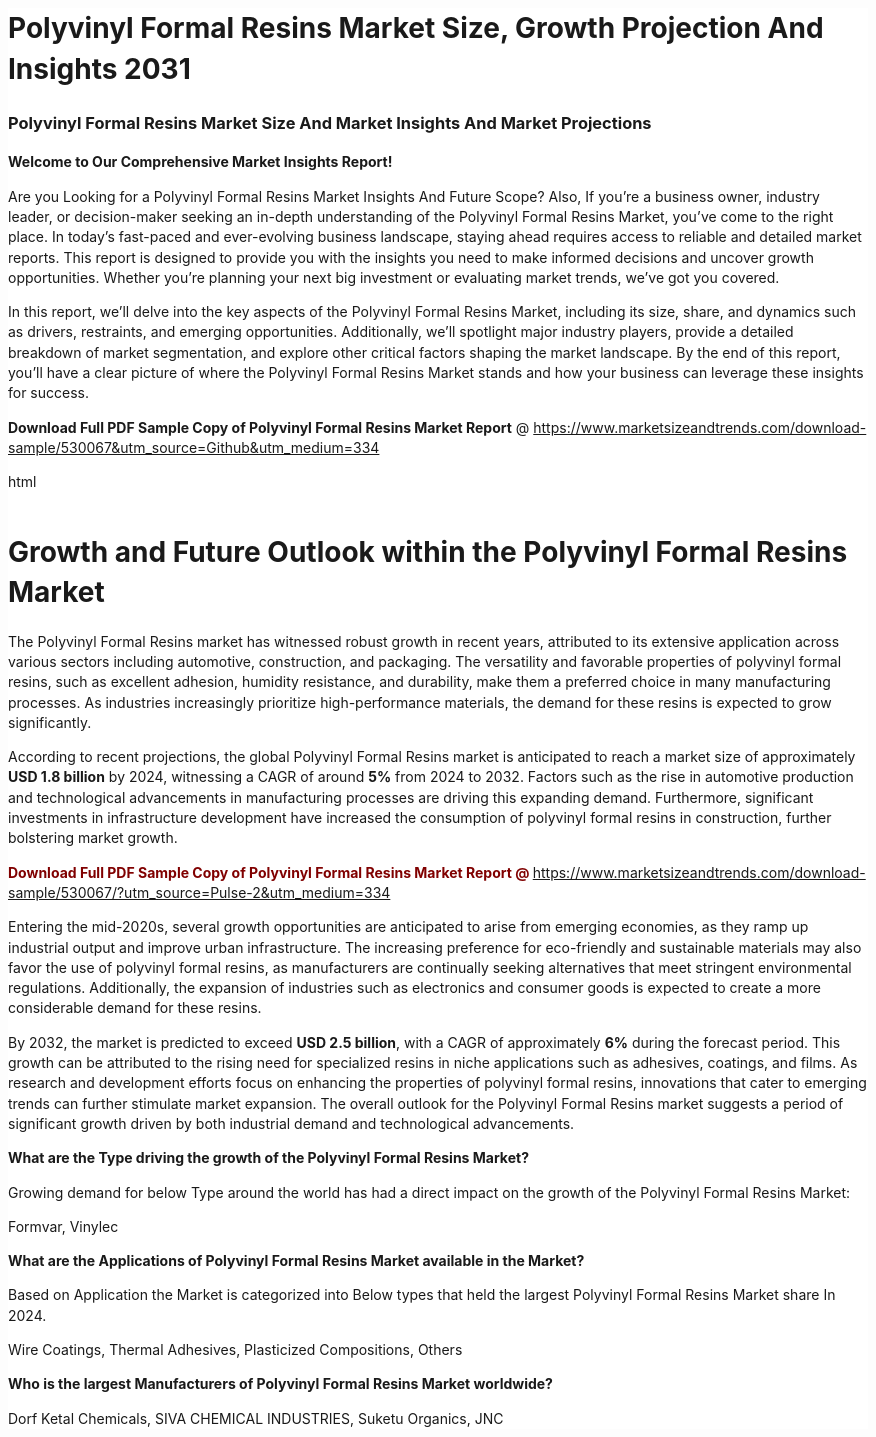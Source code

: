 <h1> Polyvinyl Formal Resins Market Size, Growth Projection And Insights 2031</h1><div class="" data-test-id=""><h3><span class="">Polyvinyl Formal Resins Market Size And Market Insights And Market Projections</span></h3></div><div class="" data-test-id=""><p><strong>Welcome to Our Comprehensive Market Insights Report!</strong></p><p>Are you Looking for a Polyvinyl Formal Resins Market Insights And Future Scope? Also, If you&rsquo;re a business owner, industry leader, or decision-maker seeking an in-depth understanding of the Polyvinyl Formal Resins Market, you&rsquo;ve come to the right place. In today&rsquo;s fast-paced and ever-evolving business landscape, staying ahead requires access to reliable and detailed market reports. This report is designed to provide you with the insights you need to make informed decisions and uncover growth opportunities. Whether you&rsquo;re planning your next big investment or evaluating market trends, we&rsquo;ve got you covered.</p><p>In this report, we&rsquo;ll delve into the key aspects of the Polyvinyl Formal Resins Market, including its size, share, and dynamics such as drivers, restraints, and emerging opportunities. Additionally, we&rsquo;ll spotlight major industry players, provide a detailed breakdown of market segmentation, and explore other critical factors shaping the market landscape. By the end of this report, you&rsquo;ll have a clear picture of where the Polyvinyl Formal Resins Market stands and how your business can leverage these insights for success.</p><p><strong>Download Full PDF Sample Copy of Polyvinyl Formal Resins Market Report</strong> @ <a href="https://www.marketsizeandtrends.com/download-sample/530067&utm_source=Github&utm_medium=334" target="_blank">https://www.marketsizeandtrends.com/download-sample/530067&utm_source=Github&utm_medium=334</a></p></div><div class="" data-test-id=""><p><span class="">html<!DOCTYPE html><html lang="en"><head> <meta charset="UTF-8"> <meta name="viewport" content="width=device-width, initial-scale=1.0"> <title>Polyvinyl Formal Resins Market Growth and Future Outlook</title></head><body> <h1>Growth and Future Outlook within the Polyvinyl Formal Resins Market</h1> <p>The Polyvinyl Formal Resins market has witnessed robust growth in recent years, attributed to its extensive application across various sectors including automotive, construction, and packaging. The versatility and favorable properties of polyvinyl formal resins, such as excellent adhesion, humidity resistance, and durability, make them a preferred choice in many manufacturing processes. As industries increasingly prioritize high-performance materials, the demand for these resins is expected to grow significantly.</p> <p>According to recent projections, the global Polyvinyl Formal Resins market is anticipated to reach a market size of approximately <strong>USD 1.8 billion</strong> by 2024, witnessing a CAGR of around <strong>5%</strong> from 2024 to 2032. Factors such as the rise in automotive production and technological advancements in manufacturing processes are driving this expanding demand. Furthermore, significant investments in infrastructure development have increased the consumption of polyvinyl formal resins in construction, further bolstering market growth.</p> <p><strong><span style="color: #800000;">Download Full PDF Sample Copy of Polyvinyl Formal Resins Market Report @</span>&nbsp;</strong><a href="https://www.marketsizeandtrends.com/download-sample/530067/?utm_source=Pulse-2&amp;utm_medium=334">https://www.marketsizeandtrends.com/download-sample/530067/?utm_source=Pulse-2&amp;utm_medium=334</a></p> <p>Entering the mid-2020s, several growth opportunities are anticipated to arise from emerging economies, as they ramp up industrial output and improve urban infrastructure. The increasing preference for eco-friendly and sustainable materials may also favor the use of polyvinyl formal resins, as manufacturers are continually seeking alternatives that meet stringent environmental regulations. Additionally, the expansion of industries such as electronics and consumer goods is expected to create a more considerable demand for these resins.</p> <p>By 2032, the market is predicted to exceed <strong>USD 2.5 billion</strong>, with a CAGR of approximately <strong>6%</strong> during the forecast period. This growth can be attributed to the rising need for specialized resins in niche applications such as adhesives, coatings, and films. As research and development efforts focus on enhancing the properties of polyvinyl formal resins, innovations that cater to emerging trends can further stimulate market expansion. The overall outlook for the Polyvinyl Formal Resins market suggests a period of significant growth driven by both industrial demand and technological advancements.</p></body></html></span></p><p><strong><span class="">What are the&nbsp;Type driving the growth of the Polyvinyl Formal Resins Market?</span></strong></p></div><div class="" data-test-id=""><p><span class="">Growing demand for below Type around the world has had a direct impact on the growth of the Polyvinyl Formal Resins Market:</span></p></div><div class="" data-test-id=""><p>Formvar, Vinylec</p><p><span class=""><strong>What are the&nbsp;Applications&nbsp;of Polyvinyl Formal Resins Market available in the Market?</strong></span></p></div><div class="" data-test-id=""><p><span class="">Based on Application the Market is categorized into Below types that held the largest Polyvinyl Formal Resins Market share In 2024.</span></p></div><div class="" data-test-id=""><p><span class="">Wire Coatings, Thermal Adhesives, Plasticized Compositions, Others</span></p><p><span class=""><strong>Who is the largest Manufacturers of Polyvinyl Formal Resins Market worldwide?</strong></span></p></div><div class="" data-test-id=""><p><span class="">Dorf Ketal Chemicals, SIVA CHEMICAL INDUSTRIES, Suketu Organics, JNC